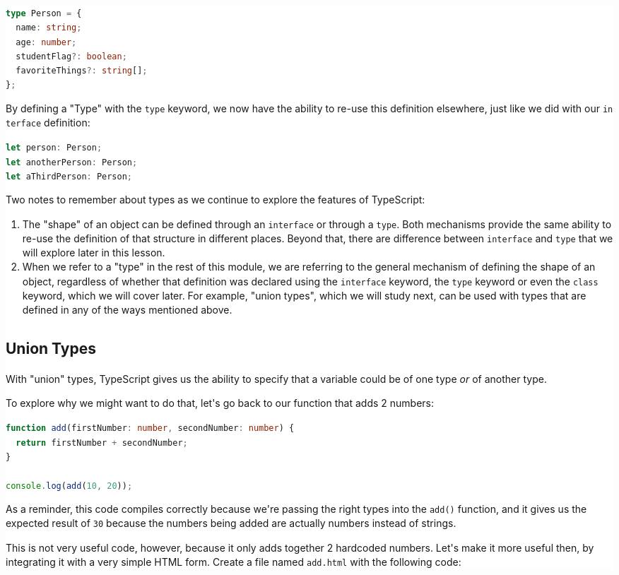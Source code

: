 ```typescript
type Person = {
  name: string;
  age: number;
  studentFlag?: boolean;
  favoriteThings?: string[];
};
```

By defining a "Type" with the `type` keyword, we now have the ability to re-use
this definition elsewhere, just like we did with our `interface` definition:

```typescript
let person: Person;
let anotherPerson: Person;
let aThirdPerson: Person;
```

Two notes to remember about types as we continue to explore the features of
TypeScript:

1. The "shape" of an object can be defined through an `interface` or through a
   `type`. Both mechanisms provide the same ability to re-use the definition of
   that structure in different places. Beyond that, there are difference between
   `interface` and `type` that we will explore later in this lesson.
2. When we refer to a "type" in the rest of this module, we are referring to the
   general mechanism of defining the shape of an object, regardless of whether
   that definition was declared using the `interface` keyword, the `type`
   keyword or even the `class` keyword, which we will cover later. For example,
   "union types", which we will study next, can be used with types that are
   defined in any of the ways mentioned above.

## Union Types

With "union" types, TypeScript gives us the ability to specify that a variable
could be of one type _or_ of another type.

To explore why we might want to do that, let's go back to our function that adds
2 numbers:

```typescript
function add(firstNumber: number, secondNumber: number) {
  return firstNumber + secondNumber;
}

console.log(add(10, 20));
```

As a reminder, this code compiles correctly because we're passing the right
types into the `add()` function, and it gives us the expected result of `30`
because the numbers being added are actually numbers instead of strings.

This is not very useful code, however, because it only adds together 2 hardcoded
numbers. Let's make it more useful then, by integrating it with a very simple
HTML form. Create a file named `add.html` with the following code:
